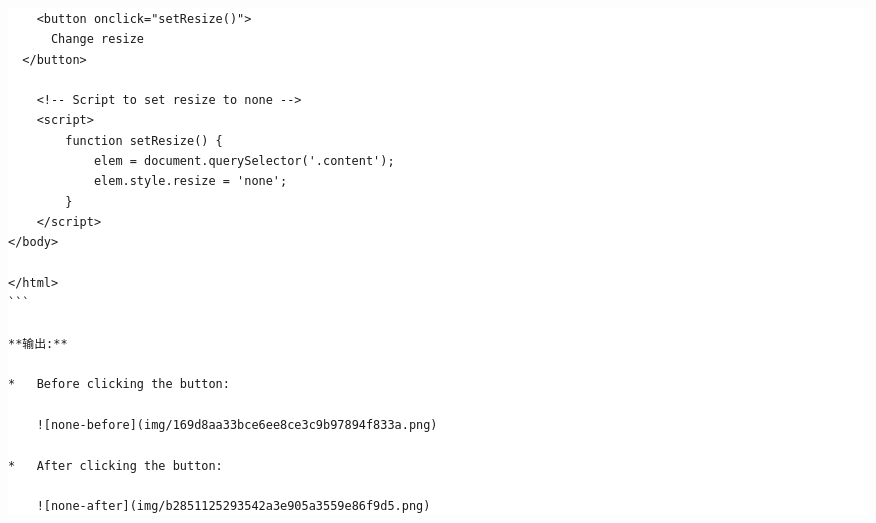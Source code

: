         <button onclick="setResize()">
          Change resize
      </button>

        <!-- Script to set resize to none -->
        <script>
            function setResize() {
                elem = document.querySelector('.content');
                elem.style.resize = 'none';
            }
        </script>
    </body>

    </html>
    ```

    **输出:**

    *   Before clicking the button:

        ![none-before](img/169d8aa33bce6ee8ce3c9b97894f833a.png)

    *   After clicking the button:

        ![none-after](img/b2851125293542a3e905a3559e86f9d5.png)
